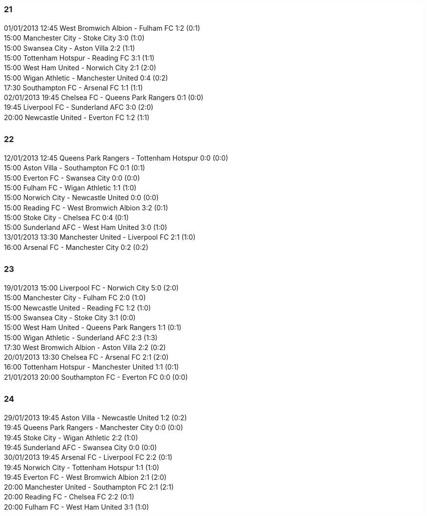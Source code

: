 ### 21

01/01/2013	12:45	West Bromwich Albion	-	Fulham FC	1:2 (0:1)	
15:00	Manchester City	-	Stoke City	3:0 (1:0)	
15:00	Swansea City	-	Aston Villa	2:2 (1:1)	
15:00	Tottenham Hotspur	-	Reading FC	3:1 (1:1)	
15:00	West Ham United	-	Norwich City	2:1 (2:0)	
15:00	Wigan Athletic	-	Manchester United	0:4 (0:2)	
17:30	Southampton FC	-	Arsenal FC	1:1 (1:1)	
02/01/2013	19:45	Chelsea FC	-	Queens Park Rangers	0:1 (0:0)	
19:45	Liverpool FC	-	Sunderland AFC	3:0 (2:0)	
20:00	Newcastle United	-	Everton FC	1:2 (1:1)

### 22

12/01/2013	12:45	Queens Park Rangers	-	Tottenham Hotspur	0:0 (0:0)	
15:00	Aston Villa	-	Southampton FC	0:1 (0:1)	
15:00	Everton FC	-	Swansea City	0:0 (0:0)	
15:00	Fulham FC	-	Wigan Athletic	1:1 (1:0)	
15:00	Norwich City	-	Newcastle United	0:0 (0:0)	
15:00	Reading FC	-	West Bromwich Albion	3:2 (0:1)	
15:00	Stoke City	-	Chelsea FC	0:4 (0:1)	
15:00	Sunderland AFC	-	West Ham United	3:0 (1:0)	
13/01/2013	13:30	Manchester United	-	Liverpool FC	2:1 (1:0)	
16:00	Arsenal FC	-	Manchester City	0:2 (0:2)

### 23

19/01/2013	15:00	Liverpool FC	-	Norwich City	5:0 (2:0)	
15:00	Manchester City	-	Fulham FC	2:0 (1:0)	
15:00	Newcastle United	-	Reading FC	1:2 (1:0)	
15:00	Swansea City	-	Stoke City	3:1 (0:0)	
15:00	West Ham United	-	Queens Park Rangers	1:1 (0:1)	
15:00	Wigan Athletic	-	Sunderland AFC	2:3 (1:3)	
17:30	West Bromwich Albion	-	Aston Villa	2:2 (0:2)	
20/01/2013	13:30	Chelsea FC	-	Arsenal FC	2:1 (2:0)	
16:00	Tottenham Hotspur	-	Manchester United	1:1 (0:1)	
21/01/2013	20:00	Southampton FC	-	Everton FC	0:0 (0:0)

### 24        

29/01/2013	19:45	Aston Villa	-	Newcastle United	1:2 (0:2)	
19:45	Queens Park Rangers	-	Manchester City	0:0 (0:0)	
19:45	Stoke City	-	Wigan Athletic	2:2 (1:0)	
19:45	Sunderland AFC	-	Swansea City	0:0 (0:0)	
30/01/2013	19:45	Arsenal FC	-	Liverpool FC	2:2 (0:1)	
19:45	Norwich City	-	Tottenham Hotspur	1:1 (1:0)	
19:45	Everton FC	-	West Bromwich Albion	2:1 (2:0)	
20:00	Manchester United	-	Southampton FC	2:1 (2:1)	
20:00	Reading FC	-	Chelsea FC	2:2 (0:1)	
20:00	Fulham FC	-	West Ham United	3:1 (1:0)

